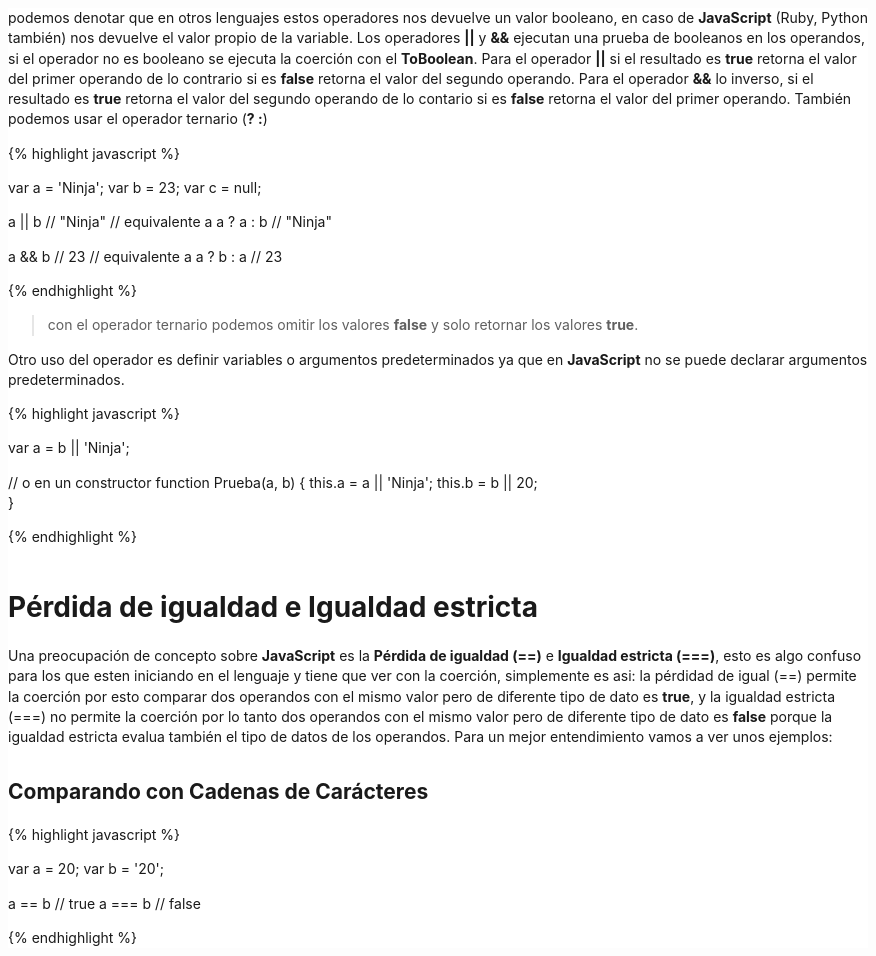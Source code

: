 podemos denotar que en otros lenguajes estos operadores nos devuelve un valor booleano, en caso de __JavaScript__ (Ruby, Python también) nos devuelve el valor propio de la variable. Los operadores __||__ y __&&__ ejecutan una prueba de booleanos en los operandos, si el operador no es booleano se ejecuta la coerción con el __ToBoolean__. Para el operador __||__ si el resultado es __true__ retorna el valor del primer operando de lo contrario si es __false__ retorna el valor del segundo operando. Para el operador __&&__ lo inverso, si el resultado es __true__ retorna el valor del segundo operando de lo contario si es __false__ retorna el valor del primer operando.
También podemos usar el operador ternario (__? :__)

{% highlight javascript %}

var a = 'Ninja';
var b = 23;
var c = null;

a || b // "Ninja"
// equivalente a
a ? a : b  // "Ninja"

a && b // 23
// equivalente a
a ? b : a // 23

{% endhighlight %}

> con el operador ternario podemos omitir los valores __false__ y solo retornar los valores __true__.

Otro uso del operador es definir variables o argumentos predeterminados ya que en __JavaScript__ no se puede declarar argumentos predeterminados.

{% highlight javascript %}

var a = b || 'Ninja';

// o en un constructor
function Prueba(a, b) {
	this.a = a || 'Ninja';
	this.b = b || 20;	
}

{% endhighlight %}

# Pérdida de igualdad e Igualdad estricta
Una preocupación de concepto sobre __JavaScript__ es la __Pérdida de igualdad (==)__ e __Igualdad estricta (===)__, esto es algo confuso para los que esten iniciando en el lenguaje y tiene que ver con la coerción, simplemente es asi: la pérdidad de igual (==) permite la coerción por esto comparar dos operandos con el mismo valor pero de diferente tipo de dato es __true__, y la igualdad estricta (===) no permite la coerción por lo tanto dos operandos con el mismo valor pero de diferente tipo de dato es __false__ porque la igualdad estricta evalua también el tipo de datos de los operandos. Para un mejor entendimiento vamos a ver unos ejemplos:

## Comparando con Cadenas de Carácteres
{% highlight javascript %}

var a = 20;
var b = '20';

a == b // true
a === b // false

{% endhighlight %}
